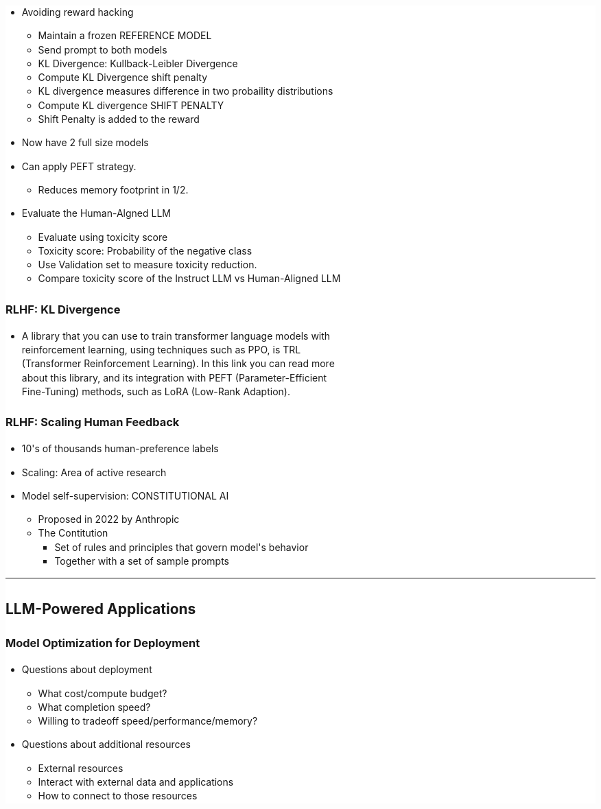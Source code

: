 - Avoiding reward hacking  
  - Maintain a frozen REFERENCE MODEL  
  - Send prompt to both models  
  - KL Divergence: Kullback-Leibler Divergence  
  - Compute KL Divergence shift penalty  
  - KL divergence measures difference in two probaility distributions  
  - Compute KL divergence SHIFT PENALTY  
  - Shift Penalty is added to the reward  
    
 - Now have 2 full size models  
 - Can apply PEFT strategy.  
   - Reduces memory footprint in 1/2.  
     
- Evaluate the Human-Algned LLM  
  - Evaluate using toxicity score  
  - Toxicity score: Probability of the negative class  
  - Use Validation set to measure toxicity reduction.  
  - Compare toxicity score of the Instruct LLM vs Human-Aligned LLM  
  


### RLHF: KL Divergence

- A library that you can use to train transformer language models with   
  reinforcement learning, using techniques such as PPO, is TRL   
  (Transformer Reinforcement Learning). In this link you can read more   
  about this library, and its integration with PEFT (Parameter-Efficient   
  Fine-Tuning) methods, such as LoRA (Low-Rank Adaption).  
    
    
### RLHF: Scaling Human Feedback

- 10's of thousands human-preference labels  
- Scaling: Area of active research  
  
- Model self-supervision: CONSTITUTIONAL AI  
  - Proposed in 2022 by Anthropic  
  - The Contitution  
    - Set of rules and principles that govern model's behavior  
    - Together with a set of sample prompts  

----

## LLM-Powered Applications

### Model Optimization for Deployment

- Questions about deployment  
  - What cost/compute budget?  
  - What completion speed?  
  - Willing to tradeoff speed/performance/memory?  
    
- Questions about additional resources  
  - External resources  
  - Interact with external data and applications  
  - How to connect to those resources  
    